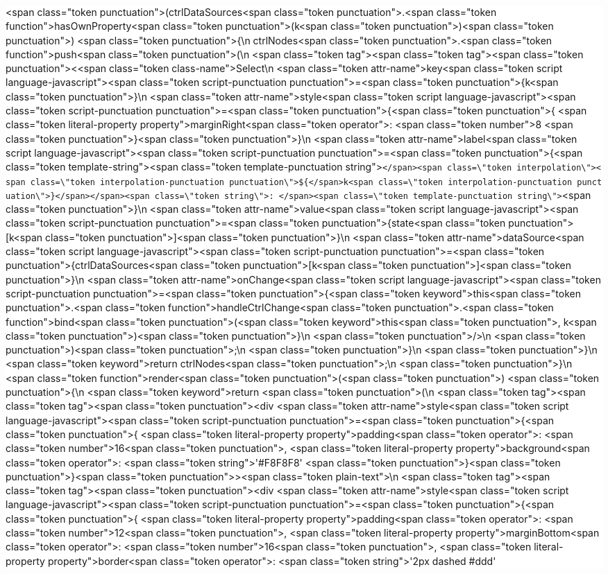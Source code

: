 <span class=\"token punctuation\">(</span>ctrlDataSources<span class=\"token punctuation\">.</span><span class=\"token function\">hasOwnProperty</span><span class=\"token punctuation\">(</span>k<span class=\"token punctuation\">)</span><span class=\"token punctuation\">)</span> <span class=\"token punctuation\">{</span>\n        ctrlNodes<span class=\"token punctuation\">.</span><span class=\"token function\">push</span><span class=\"token punctuation\">(</span>\n          <span class=\"token tag\"><span class=\"token tag\"><span class=\"token punctuation\">&lt;</span><span class=\"token class-name\">Select</span></span>\n            <span class=\"token attr-name\">key</span><span class=\"token script language-javascript\"><span class=\"token script-punctuation punctuation\">=</span><span class=\"token punctuation\">{</span>k<span class=\"token punctuation\">}</span></span>\n            <span class=\"token attr-name\">style</span><span class=\"token script language-javascript\"><span class=\"token script-punctuation punctuation\">=</span><span class=\"token punctuation\">{</span><span class=\"token punctuation\">{</span> <span class=\"token literal-property property\">marginRight</span><span class=\"token operator\">:</span> <span class=\"token number\">8</span> <span class=\"token punctuation\">}</span><span class=\"token punctuation\">}</span></span>\n            <span class=\"token attr-name\">label</span><span class=\"token script language-javascript\"><span class=\"token script-punctuation punctuation\">=</span><span class=\"token punctuation\">{</span><span class=\"token template-string\"><span class=\"token template-punctuation string\">`</span><span class=\"token interpolation\"><span class=\"token interpolation-punctuation punctuation\">${</span>k<span class=\"token interpolation-punctuation punctuation\">}</span></span><span class=\"token string\">: </span><span class=\"token template-punctuation string\">`</span></span><span class=\"token punctuation\">}</span></span>\n            <span class=\"token attr-name\">value</span><span class=\"token script language-javascript\"><span class=\"token script-punctuation punctuation\">=</span><span class=\"token punctuation\">{</span>state<span class=\"token punctuation\">[</span>k<span class=\"token punctuation\">]</span><span class=\"token punctuation\">}</span></span>\n            <span class=\"token attr-name\">dataSource</span><span class=\"token script language-javascript\"><span class=\"token script-punctuation punctuation\">=</span><span class=\"token punctuation\">{</span>ctrlDataSources<span class=\"token punctuation\">[</span>k<span class=\"token punctuation\">]</span><span class=\"token punctuation\">}</span></span>\n            <span class=\"token attr-name\">onChange</span><span class=\"token script language-javascript\"><span class=\"token script-punctuation punctuation\">=</span><span class=\"token punctuation\">{</span><span class=\"token keyword\">this</span><span class=\"token punctuation\">.</span><span class=\"token function\">handleCtrlChange</span><span class=\"token punctuation\">.</span><span class=\"token function\">bind</span><span class=\"token punctuation\">(</span><span class=\"token keyword\">this</span><span class=\"token punctuation\">,</span> k<span class=\"token punctuation\">)</span><span class=\"token punctuation\">}</span></span>\n          <span class=\"token punctuation\">/></span></span>\n        <span class=\"token punctuation\">)</span><span class=\"token punctuation\">;</span>\n      <span class=\"token punctuation\">}</span>\n    <span class=\"token punctuation\">}</span>\n    <span class=\"token keyword\">return</span> ctrlNodes<span class=\"token punctuation\">;</span>\n  <span class=\"token punctuation\">}</span>\n  <span class=\"token function\">render</span><span class=\"token punctuation\">(</span><span class=\"token punctuation\">)</span> <span class=\"token punctuation\">{</span>\n    <span class=\"token keyword\">return</span> <span class=\"token punctuation\">(</span>\n      <span class=\"token tag\"><span class=\"token tag\"><span class=\"token punctuation\">&lt;</span>div</span> <span class=\"token attr-name\">style</span><span class=\"token script language-javascript\"><span class=\"token script-punctuation punctuation\">=</span><span class=\"token punctuation\">{</span><span class=\"token punctuation\">{</span> <span class=\"token literal-property property\">padding</span><span class=\"token operator\">:</span> <span class=\"token number\">16</span><span class=\"token punctuation\">,</span> <span class=\"token literal-property property\">background</span><span class=\"token operator\">:</span> <span class=\"token string\">'#F8F8F8'</span> <span class=\"token punctuation\">}</span><span class=\"token punctuation\">}</span></span><span class=\"token punctuation\">></span></span><span class=\"token plain-text\">\n        </span><span class=\"token tag\"><span class=\"token tag\"><span class=\"token punctuation\">&lt;</span>div</span> <span class=\"token attr-name\">style</span><span class=\"token script language-javascript\"><span class=\"token script-punctuation punctuation\">=</span><span class=\"token punctuation\">{</span><span class=\"token punctuation\">{</span> <span class=\"token literal-property property\">padding</span><span class=\"token operator\">:</span> <span class=\"token number\">12</span><span class=\"token punctuation\">,</span> <span class=\"token literal-property property\">marginBottom</span><span class=\"token operator\">:</span> <span class=\"token number\">16</span><span class=\"token punctuation\">,</span> <span class=\"token literal-property property\">border</span><span class=\"token operator\">:</span> <span class=\"token string\">'2px dashed #ddd'</span>
